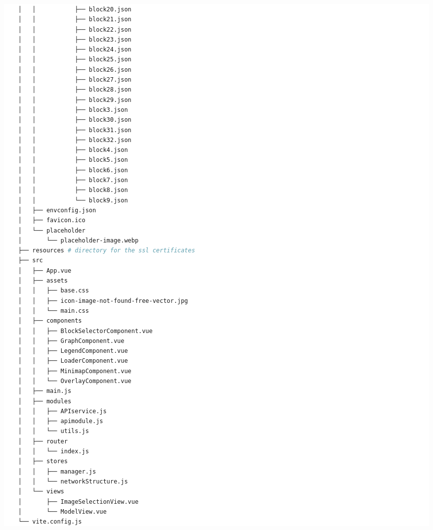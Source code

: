```bash
    │   │           ├── block20.json
    │   │           ├── block21.json
    │   │           ├── block22.json
    │   │           ├── block23.json
    │   │           ├── block24.json
    │   │           ├── block25.json
    │   │           ├── block26.json
    │   │           ├── block27.json
    │   │           ├── block28.json
    │   │           ├── block29.json
    │   │           ├── block3.json
    │   │           ├── block30.json
    │   │           ├── block31.json
    │   │           ├── block32.json
    │   │           ├── block4.json
    │   │           ├── block5.json
    │   │           ├── block6.json
    │   │           ├── block7.json
    │   │           ├── block8.json
    │   │           └── block9.json
    │   ├── envconfig.json
    │   ├── favicon.ico
    │   └── placeholder
    │       └── placeholder-image.webp
    ├── resources # directory for the ssl certificates
    ├── src
    │   ├── App.vue
    │   ├── assets
    │   │   ├── base.css
    │   │   ├── icon-image-not-found-free-vector.jpg
    │   │   └── main.css
    │   ├── components
    │   │   ├── BlockSelectorComponent.vue
    │   │   ├── GraphComponent.vue
    │   │   ├── LegendComponent.vue
    │   │   ├── LoaderComponent.vue
    │   │   ├── MinimapComponent.vue
    │   │   └── OverlayComponent.vue
    │   ├── main.js
    │   ├── modules
    │   │   ├── APIservice.js
    │   │   ├── apimodule.js
    │   │   └── utils.js
    │   ├── router
    │   │   └── index.js
    │   ├── stores
    │   │   ├── manager.js
    │   │   └── networkStructure.js
    │   └── views
    │       ├── ImageSelectionView.vue
    │       └── ModelView.vue
    └── vite.config.js
```
